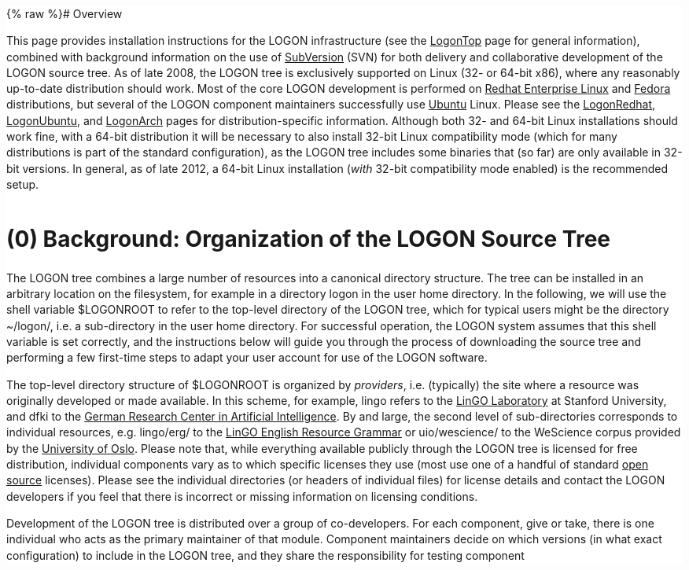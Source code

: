 {% raw %}# Overview

This page provides installation instructions for the LOGON
infrastructure (see the [LogonTop](https://blog.inductorsoftware.com/docsproto/tools/LogonTop) page for general
information), combined with background information on the use of
[SubVersion](http://subversion.tigris.org) (SVN) for both delivery and
collaborative development of the LOGON source tree. As of late 2008, the
LOGON tree is exclusively supported on Linux (32- or 64-bit x86), where
any reasonably up-to-date distribution should work. Most of the core
LOGON development is performed on [Redhat Enterprise
Linux](http://www.redhat.com/rhel/) and
[Fedora](http://fedoraproject.org/) distributions, but several of the
LOGON component maintainers successfully use
[Ubuntu](http://www.ubuntu.com/) Linux. Please see the
[LogonRedhat](https://blog.inductorsoftware.com/docsproto/tools/LogonRedhat), [LogonUbuntu](https://blog.inductorsoftware.com/docsproto/tools/LogonUbuntu), and
[LogonArch](https://blog.inductorsoftware.com/docsproto/tools/LogonArch) pages for distribution-specific information.
Although both 32- and 64-bit Linux installations should work fine, with
a 64-bit distribution it will be necessary to also install 32-bit Linux
compatibility mode (which for many distributions is part of the standard
configuration), as the LOGON tree includes some binaries that (so far)
are only available in 32-bit versions. In general, as of late 2012, a
64-bit Linux installation (*with* 32-bit compatibility mode enabled) is
the recommended setup.

# (0) Background: Organization of the LOGON Source Tree

The LOGON tree combines a large number of resources into a canonical
directory structure. The tree can be installed in an arbitrary location
on the filesystem, for example in a directory logon in the user home
directory. In the following, we will use the shell variable $LOGONROOT
to refer to the top-level directory of the LOGON tree, which for typical
users might be the directory \~/logon/, i.e. a sub-directory in the user
home directory. For successful operation, the LOGON system assumes that
this shell variable is set correctly, and the instructions below will
guide you through the process of downloading the source tree and
performing a few first-time steps to adapt your user account for use of
the LOGON software.

The top-level directory structure of $LOGONROOT is organized by
*providers*, i.e. (typically) the site where a resource was originally
developed or made available. In this scheme, for example, lingo refers
to the [LinGO Laboratory](http://lingo.stanford.edu) at Stanford
University, and dfki to the [German Research Center in Artificial
Intelligence](http://www.dfki.de/). By and large, the second level of
sub-directories corresponds to individual resources, e.g. lingo/erg/ to
the [LinGO English Resource Grammar](http://www.delph-in.net/erg) or
uio/wescience/ to the WeScience corpus provided by the [University of
Oslo](http://www.ifi.uio.no/research/groups/lns/lt.html). Please note
that, while everything available publicly through the LOGON tree is
licensed for free distribution, individual components vary as to which
specific licenses they use (most use one of a handful of standard [open
source](http://www.opensource.org/) licenses). Please see the individual
directories (or headers of individual files) for license details and
contact the LOGON developers if you feel that there is incorrect or
missing information on licensing conditions.

Development of the LOGON tree is distributed over a group of
co-developers. For each component, give or take, there is one individual
who acts as the primary maintainer of that module. Component maintainers
decide on which versions (in what exact configuration) to include in the
LOGON tree, and they share the responsibility for testing component